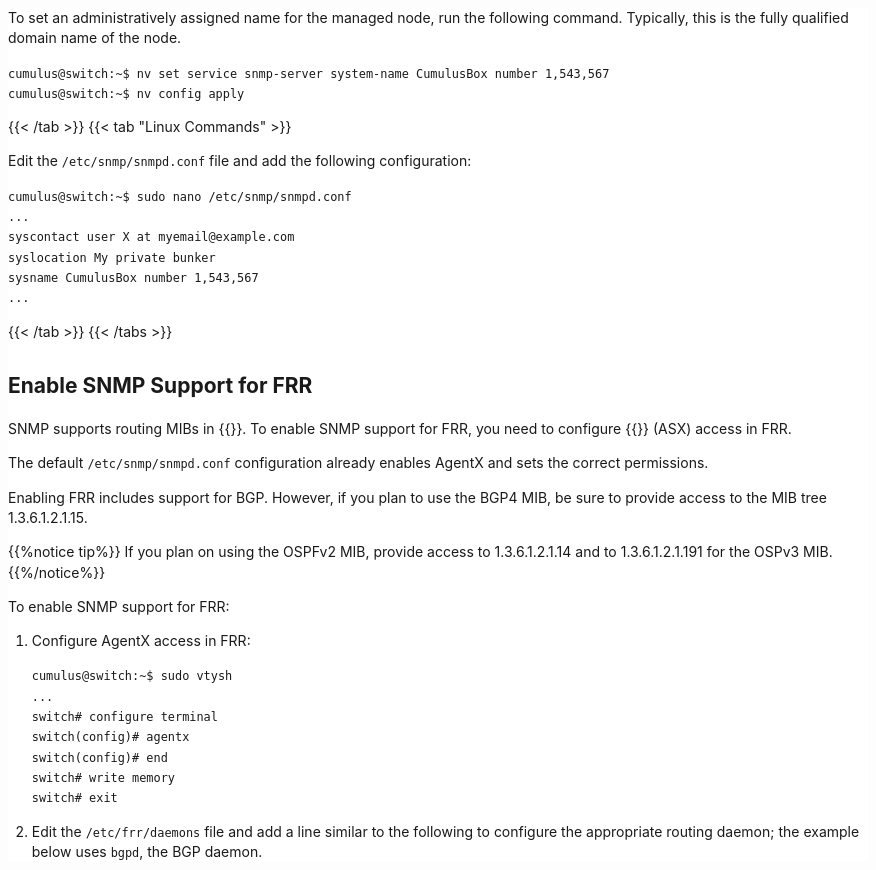To set an administratively assigned name for the managed node, run the following command. Typically, this is the fully qualified domain name of the node.

```
cumulus@switch:~$ nv set service snmp-server system-name CumulusBox number 1,543,567
cumulus@switch:~$ nv config apply
```

{{< /tab >}}
{{< tab "Linux Commands" >}}

Edit the `/etc/snmp/snmpd.conf` file and add the following configuration:

```
cumulus@switch:~$ sudo nano /etc/snmp/snmpd.conf
...
syscontact user X at myemail@example.com
syslocation My private bunker
sysname CumulusBox number 1,543,567
...
```

{{< /tab >}}
{{< /tabs >}}

## Enable SNMP Support for FRR

SNMP supports routing MIBs in {{<link url="FRRouting" text="FRR">}}. To enable SNMP support for FRR, you need to configure {{<exlink url="http://www.net-snmp.org/docs/README.agentx.html" text="AgentX">}} (ASX) access in FRR.

The default `/etc/snmp/snmpd.conf` configuration already enables AgentX and sets the correct permissions.

Enabling FRR includes support for BGP. However, if you plan to use the BGP4 MIB, be sure to provide access to the MIB tree 1.3.6.1.2.1.15.

{{%notice tip%}}
If you plan on using the OSPFv2 MIB, provide access to 1.3.6.1.2.1.14 and to 1.3.6.1.2.1.191 for the OSPv3 MIB.
{{%/notice%}}

To enable SNMP support for FRR:

1. Configure AgentX access in FRR:

   ```
   cumulus@switch:~$ sudo vtysh
   ...
   switch# configure terminal
   switch(config)# agentx
   switch(config)# end
   switch# write memory
   switch# exit
   ```

2. Edit the `/etc/frr/daemons` file and add a line similar to the following to configure the appropriate routing daemon; the example below uses `bgpd`, the BGP daemon.
